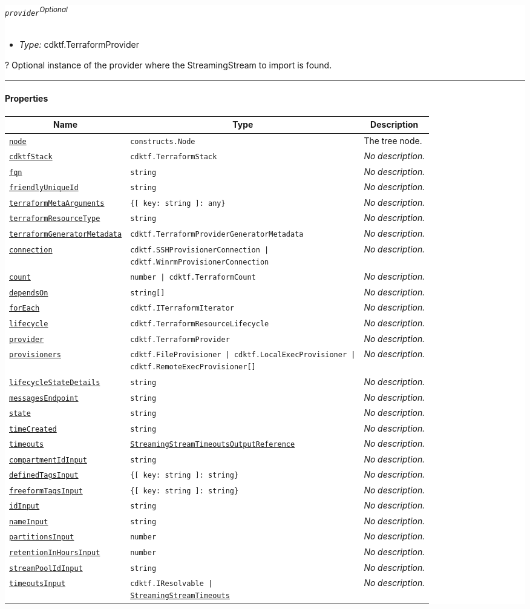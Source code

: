 
###### `provider`<sup>Optional</sup> <a name="provider" id="rhizo-co-terraform-provider-oci.streamingStream.StreamingStream.generateConfigForImport.parameter.provider"></a>

- *Type:* cdktf.TerraformProvider

? Optional instance of the provider where the StreamingStream to import is found.

---

#### Properties <a name="Properties" id="Properties"></a>

| **Name** | **Type** | **Description** |
| --- | --- | --- |
| <code><a href="#rhizo-co-terraform-provider-oci.streamingStream.StreamingStream.property.node">node</a></code> | <code>constructs.Node</code> | The tree node. |
| <code><a href="#rhizo-co-terraform-provider-oci.streamingStream.StreamingStream.property.cdktfStack">cdktfStack</a></code> | <code>cdktf.TerraformStack</code> | *No description.* |
| <code><a href="#rhizo-co-terraform-provider-oci.streamingStream.StreamingStream.property.fqn">fqn</a></code> | <code>string</code> | *No description.* |
| <code><a href="#rhizo-co-terraform-provider-oci.streamingStream.StreamingStream.property.friendlyUniqueId">friendlyUniqueId</a></code> | <code>string</code> | *No description.* |
| <code><a href="#rhizo-co-terraform-provider-oci.streamingStream.StreamingStream.property.terraformMetaArguments">terraformMetaArguments</a></code> | <code>{[ key: string ]: any}</code> | *No description.* |
| <code><a href="#rhizo-co-terraform-provider-oci.streamingStream.StreamingStream.property.terraformResourceType">terraformResourceType</a></code> | <code>string</code> | *No description.* |
| <code><a href="#rhizo-co-terraform-provider-oci.streamingStream.StreamingStream.property.terraformGeneratorMetadata">terraformGeneratorMetadata</a></code> | <code>cdktf.TerraformProviderGeneratorMetadata</code> | *No description.* |
| <code><a href="#rhizo-co-terraform-provider-oci.streamingStream.StreamingStream.property.connection">connection</a></code> | <code>cdktf.SSHProvisionerConnection \| cdktf.WinrmProvisionerConnection</code> | *No description.* |
| <code><a href="#rhizo-co-terraform-provider-oci.streamingStream.StreamingStream.property.count">count</a></code> | <code>number \| cdktf.TerraformCount</code> | *No description.* |
| <code><a href="#rhizo-co-terraform-provider-oci.streamingStream.StreamingStream.property.dependsOn">dependsOn</a></code> | <code>string[]</code> | *No description.* |
| <code><a href="#rhizo-co-terraform-provider-oci.streamingStream.StreamingStream.property.forEach">forEach</a></code> | <code>cdktf.ITerraformIterator</code> | *No description.* |
| <code><a href="#rhizo-co-terraform-provider-oci.streamingStream.StreamingStream.property.lifecycle">lifecycle</a></code> | <code>cdktf.TerraformResourceLifecycle</code> | *No description.* |
| <code><a href="#rhizo-co-terraform-provider-oci.streamingStream.StreamingStream.property.provider">provider</a></code> | <code>cdktf.TerraformProvider</code> | *No description.* |
| <code><a href="#rhizo-co-terraform-provider-oci.streamingStream.StreamingStream.property.provisioners">provisioners</a></code> | <code>cdktf.FileProvisioner \| cdktf.LocalExecProvisioner \| cdktf.RemoteExecProvisioner[]</code> | *No description.* |
| <code><a href="#rhizo-co-terraform-provider-oci.streamingStream.StreamingStream.property.lifecycleStateDetails">lifecycleStateDetails</a></code> | <code>string</code> | *No description.* |
| <code><a href="#rhizo-co-terraform-provider-oci.streamingStream.StreamingStream.property.messagesEndpoint">messagesEndpoint</a></code> | <code>string</code> | *No description.* |
| <code><a href="#rhizo-co-terraform-provider-oci.streamingStream.StreamingStream.property.state">state</a></code> | <code>string</code> | *No description.* |
| <code><a href="#rhizo-co-terraform-provider-oci.streamingStream.StreamingStream.property.timeCreated">timeCreated</a></code> | <code>string</code> | *No description.* |
| <code><a href="#rhizo-co-terraform-provider-oci.streamingStream.StreamingStream.property.timeouts">timeouts</a></code> | <code><a href="#rhizo-co-terraform-provider-oci.streamingStream.StreamingStreamTimeoutsOutputReference">StreamingStreamTimeoutsOutputReference</a></code> | *No description.* |
| <code><a href="#rhizo-co-terraform-provider-oci.streamingStream.StreamingStream.property.compartmentIdInput">compartmentIdInput</a></code> | <code>string</code> | *No description.* |
| <code><a href="#rhizo-co-terraform-provider-oci.streamingStream.StreamingStream.property.definedTagsInput">definedTagsInput</a></code> | <code>{[ key: string ]: string}</code> | *No description.* |
| <code><a href="#rhizo-co-terraform-provider-oci.streamingStream.StreamingStream.property.freeformTagsInput">freeformTagsInput</a></code> | <code>{[ key: string ]: string}</code> | *No description.* |
| <code><a href="#rhizo-co-terraform-provider-oci.streamingStream.StreamingStream.property.idInput">idInput</a></code> | <code>string</code> | *No description.* |
| <code><a href="#rhizo-co-terraform-provider-oci.streamingStream.StreamingStream.property.nameInput">nameInput</a></code> | <code>string</code> | *No description.* |
| <code><a href="#rhizo-co-terraform-provider-oci.streamingStream.StreamingStream.property.partitionsInput">partitionsInput</a></code> | <code>number</code> | *No description.* |
| <code><a href="#rhizo-co-terraform-provider-oci.streamingStream.StreamingStream.property.retentionInHoursInput">retentionInHoursInput</a></code> | <code>number</code> | *No description.* |
| <code><a href="#rhizo-co-terraform-provider-oci.streamingStream.StreamingStream.property.streamPoolIdInput">streamPoolIdInput</a></code> | <code>string</code> | *No description.* |
| <code><a href="#rhizo-co-terraform-provider-oci.streamingStream.StreamingStream.property.timeoutsInput">timeoutsInput</a></code> | <code>cdktf.IResolvable \| <a href="#rhizo-co-terraform-provider-oci.streamingStream.StreamingStreamTimeouts">StreamingStreamTimeouts</a></code> | *No description.* |